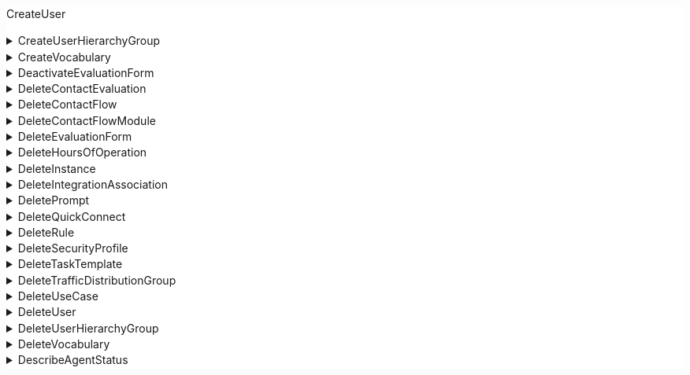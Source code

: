 CreateUser
</summary></details>
<details><summary>
CreateUserHierarchyGroup
</summary></details>
<details><summary>
CreateVocabulary
</summary></details>
<details><summary>
DeactivateEvaluationForm
</summary></details>
<details><summary>
DeleteContactEvaluation
</summary></details>
<details><summary>
DeleteContactFlow
</summary></details>
<details><summary>
DeleteContactFlowModule
</summary></details>
<details><summary>
DeleteEvaluationForm
</summary></details>
<details><summary>
DeleteHoursOfOperation
</summary></details>
<details><summary>
DeleteInstance
</summary></details>
<details><summary>
DeleteIntegrationAssociation
</summary></details>
<details><summary>
DeletePrompt
</summary></details>
<details><summary>
DeleteQuickConnect
</summary></details>
<details><summary>
DeleteRule
</summary></details>
<details><summary>
DeleteSecurityProfile
</summary></details>
<details><summary>
DeleteTaskTemplate
</summary></details>
<details><summary>
DeleteTrafficDistributionGroup
</summary></details>
<details><summary>
DeleteUseCase
</summary></details>
<details><summary>
DeleteUser
</summary></details>
<details><summary>
DeleteUserHierarchyGroup
</summary></details>
<details><summary>
DeleteVocabulary
</summary></details>
<details><summary>
DescribeAgentStatus